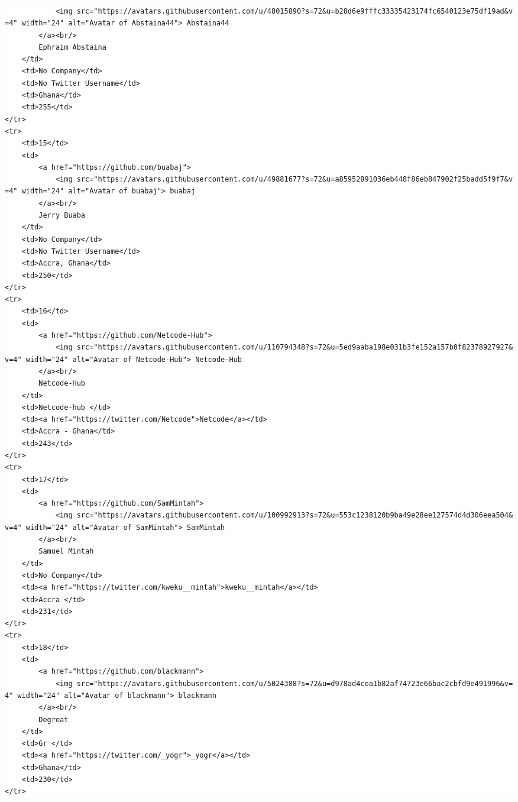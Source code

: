 				<img src="https://avatars.githubusercontent.com/u/48015890?s=72&u=b28d6e9fffc33335423174fc6540123e75df19ad&v=4" width="24" alt="Avatar of Abstaina44"> Abstaina44
			</a><br/>
			Ephraim Abstaina
		</td>
		<td>No Company</td>
		<td>No Twitter Username</td>
		<td>Ghana</td>
		<td>255</td>
	</tr>
	<tr>
		<td>15</td>
		<td>
			<a href="https://github.com/buabaj">
				<img src="https://avatars.githubusercontent.com/u/49881677?s=72&u=a85952891036eb448f86eb847902f25badd5f9f7&v=4" width="24" alt="Avatar of buabaj"> buabaj
			</a><br/>
			Jerry Buaba
		</td>
		<td>No Company</td>
		<td>No Twitter Username</td>
		<td>Accra, Ghana</td>
		<td>250</td>
	</tr>
	<tr>
		<td>16</td>
		<td>
			<a href="https://github.com/Netcode-Hub">
				<img src="https://avatars.githubusercontent.com/u/110794348?s=72&u=5ed9aaba198e031b3fe152a157b0f82378927927&v=4" width="24" alt="Avatar of Netcode-Hub"> Netcode-Hub
			</a><br/>
			Netcode-Hub
		</td>
		<td>Netcode-hub </td>
		<td><a href="https://twitter.com/Netcode">Netcode</a></td>
		<td>Accra - Ghana</td>
		<td>243</td>
	</tr>
	<tr>
		<td>17</td>
		<td>
			<a href="https://github.com/SamMintah">
				<img src="https://avatars.githubusercontent.com/u/100992913?s=72&u=553c1238120b9ba49e28ee127574d4d306eea504&v=4" width="24" alt="Avatar of SamMintah"> SamMintah
			</a><br/>
			Samuel Mintah
		</td>
		<td>No Company</td>
		<td><a href="https://twitter.com/kweku__mintah">kweku__mintah</a></td>
		<td>Accra </td>
		<td>231</td>
	</tr>
	<tr>
		<td>18</td>
		<td>
			<a href="https://github.com/blackmann">
				<img src="https://avatars.githubusercontent.com/u/5024388?s=72&u=d978ad4cea1b82af74723e66bac2cbfd9e491996&v=4" width="24" alt="Avatar of blackmann"> blackmann
			</a><br/>
			Degreat
		</td>
		<td>Gr </td>
		<td><a href="https://twitter.com/_yogr">_yogr</a></td>
		<td>Ghana</td>
		<td>230</td>
	</tr>